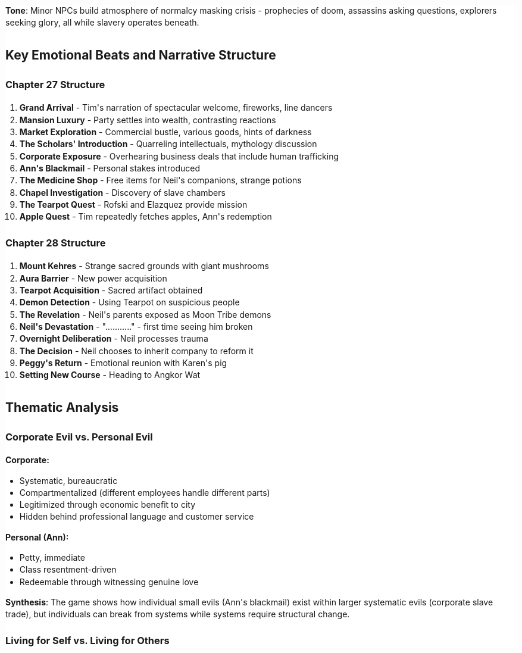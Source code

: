 **Tone**: Minor NPCs build atmosphere of normalcy masking crisis - prophecies of doom, assassins asking questions, explorers seeking glory, all while slavery operates beneath.

## Key Emotional Beats and Narrative Structure

### Chapter 27 Structure

1. **Grand Arrival** - Tim's narration of spectacular welcome, fireworks, line dancers
2. **Mansion Luxury** - Party settles into wealth, contrasting reactions
3. **Market Exploration** - Commercial bustle, various goods, hints of darkness
4. **The Scholars' Introduction** - Quarreling intellectuals, mythology discussion
5. **Corporate Exposure** - Overhearing business deals that include human trafficking
6. **Ann's Blackmail** - Personal stakes introduced
7. **The Medicine Shop** - Free items for Neil's companions, strange potions
8. **Chapel Investigation** - Discovery of slave chambers
9. **The Tearpot Quest** - Rofski and Elazquez provide mission
10. **Apple Quest** - Tim repeatedly fetches apples, Ann's redemption

### Chapter 28 Structure

1. **Mount Kehres** - Strange sacred grounds with giant mushrooms
2. **Aura Barrier** - New power acquisition
3. **Tearpot Acquisition** - Sacred artifact obtained
4. **Demon Detection** - Using Tearpot on suspicious people
5. **The Revelation** - Neil's parents exposed as Moon Tribe demons
6. **Neil's Devastation** - "……….." - first time seeing him broken
7. **Overnight Deliberation** - Neil processes trauma
8. **The Decision** - Neil chooses to inherit company to reform it
9. **Peggy's Return** - Emotional reunion with Karen's pig
10. **Setting New Course** - Heading to Angkor Wat

## Thematic Analysis

### Corporate Evil vs. Personal Evil

**Corporate:**
- Systematic, bureaucratic
- Compartmentalized (different employees handle different parts)
- Legitimized through economic benefit to city
- Hidden behind professional language and customer service

**Personal (Ann):**
- Petty, immediate
- Class resentment-driven
- Redeemable through witnessing genuine love

**Synthesis**: The game shows how individual small evils (Ann's blackmail) exist within larger systematic evils (corporate slave trade), but individuals can break from systems while systems require structural change.

### Living for Self vs. Living for Others
